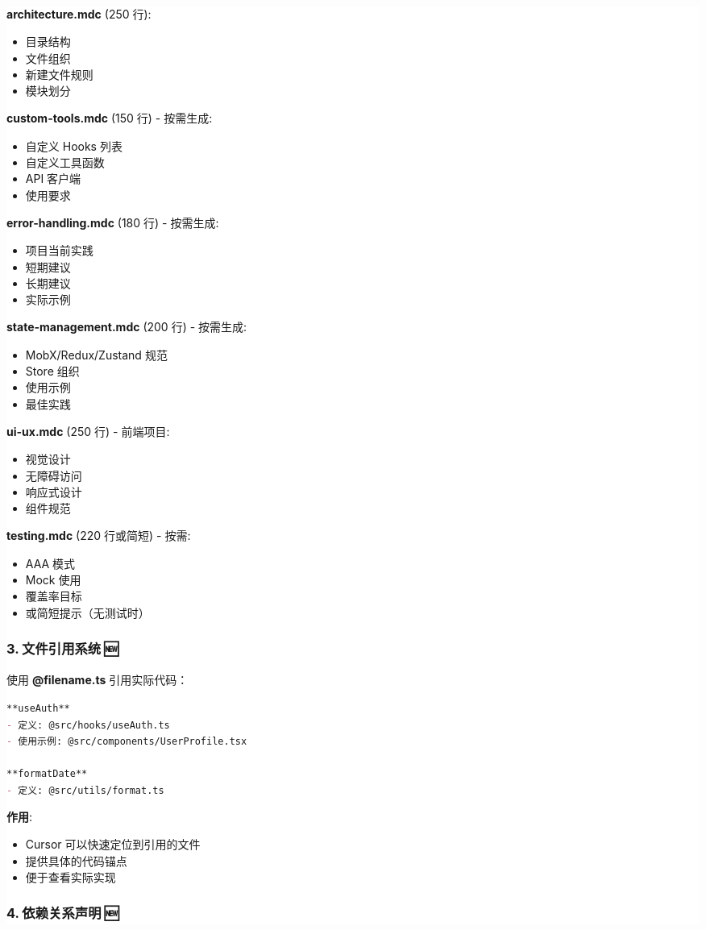 **architecture.mdc** (250 行):
- 目录结构
- 文件组织
- 新建文件规则
- 模块划分

**custom-tools.mdc** (150 行) - 按需生成:
- 自定义 Hooks 列表
- 自定义工具函数
- API 客户端
- 使用要求

**error-handling.mdc** (180 行) - 按需生成:
- 项目当前实践
- 短期建议
- 长期建议
- 实际示例

**state-management.mdc** (200 行) - 按需生成:
- MobX/Redux/Zustand 规范
- Store 组织
- 使用示例
- 最佳实践

**ui-ux.mdc** (250 行) - 前端项目:
- 视觉设计
- 无障碍访问
- 响应式设计
- 组件规范

**testing.mdc** (220 行或简短) - 按需:
- AAA 模式
- Mock 使用
- 覆盖率目标
- 或简短提示（无测试时）

### 3. 文件引用系统 🆕

使用 **@filename.ts** 引用实际代码：

```markdown
**useAuth**
- 定义: @src/hooks/useAuth.ts
- 使用示例: @src/components/UserProfile.tsx

**formatDate**
- 定义: @src/utils/format.ts
```

**作用**:
- Cursor 可以快速定位到引用的文件
- 提供具体的代码锚点
- 便于查看实际实现

### 4. 依赖关系声明 🆕
